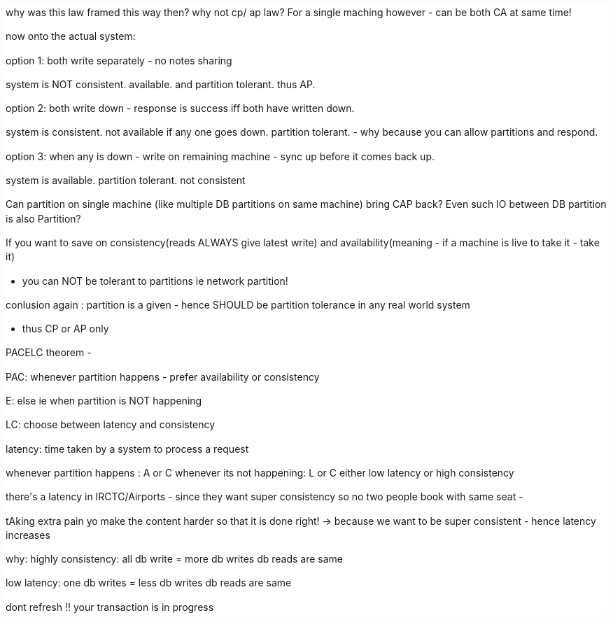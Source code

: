 why was this law framed this way then?
why not cp/ ap law?
For a single maching however - can be both CA at same time!

now onto the actual system:

option 1: both write separately - no notes sharing

system is NOT consistent. available. and partition tolerant. thus AP.

option 2: both write down - response is success iff both have written down.

system is consistent. not available if any one goes down. partition tolerant. - why because you can allow partitions and respond.

option 3: when any is down - write on remaining machine - sync up before it comes back up.

system is available. partition tolerant. not consistent

Can partition on single machine (like multiple DB partitions on same machine) bring CAP back? Even such IO between DB partition is also Partition?

If you want to save on consistency(reads ALWAYS give latest write) and availability(meaning - if a machine is live to take it - take it)

- you can NOT be tolerant to partitions ie network partition!


conlusion again : partition is a given - hence SHOULD be partition tolerance in any real world system

- thus CP or AP only

PACELC theorem - 

PAC: whenever partition happens - prefer availability or consistency

E: else ie when partition is NOT happening

LC: choose between latency and consistency

latency: time taken by a system to process a request


whenever partition happens : A or C
whenever its not happening: L or C
either low latency or high consistency

there's a latency in IRCTC/Airports - since they want super consistency so no two people book with same seat - 

tAking extra pain yo make the content harder so that it is done right! -> because we want to be super consistent - hence latency increases

why:
highly consistency: all db write = more db writes
db reads are same

low latency: one db writes = less db writes
db reads are same

dont refresh !! your transaction is in progress

